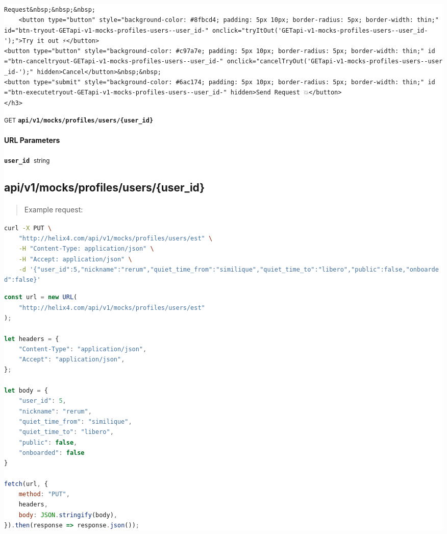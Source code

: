     Request&nbsp;&nbsp;&nbsp;
        <button type="button" style="background-color: #8fbcd4; padding: 5px 10px; border-radius: 5px; border-width: thin;" id="btn-tryout-GETapi-v1-mocks-profiles-users--user_id-" onclick="tryItOut('GETapi-v1-mocks-profiles-users--user_id-');">Try it out ⚡</button>
    <button type="button" style="background-color: #c97a7e; padding: 5px 10px; border-radius: 5px; border-width: thin;" id="btn-canceltryout-GETapi-v1-mocks-profiles-users--user_id-" onclick="cancelTryOut('GETapi-v1-mocks-profiles-users--user_id-');" hidden>Cancel</button>&nbsp;&nbsp;
    <button type="submit" style="background-color: #6ac174; padding: 5px 10px; border-radius: 5px; border-width: thin;" id="btn-executetryout-GETapi-v1-mocks-profiles-users--user_id-" hidden>Send Request 💥</button>
    </h3>
<p>
<small class="badge badge-green">GET</small>
 <b><code>api/v1/mocks/profiles/users/{user_id}</code></b>
</p>
<h4 class="fancy-heading-panel"><b>URL Parameters</b></h4>
<p>
<b><code>user_id</code></b>&nbsp;&nbsp;<small>string</small>  &nbsp;
<input type="text" name="user_id" data-endpoint="GETapi-v1-mocks-profiles-users--user_id-" data-component="url" required  hidden>
<br>
</p>
</form>


## api/v1/mocks/profiles/users/{user_id}




> Example request:

```bash
curl -X PUT \
    "http://helix4.com/api/v1/mocks/profiles/users/est" \
    -H "Content-Type: application/json" \
    -H "Accept: application/json" \
    -d '{"user_id":5,"nickname":"rerum","quiet_time_from":"similique","quiet_time_to":"libero","public":false,"onboarded":false}'

```

```javascript
const url = new URL(
    "http://helix4.com/api/v1/mocks/profiles/users/est"
);

let headers = {
    "Content-Type": "application/json",
    "Accept": "application/json",
};

let body = {
    "user_id": 5,
    "nickname": "rerum",
    "quiet_time_from": "similique",
    "quiet_time_to": "libero",
    "public": false,
    "onboarded": false
}

fetch(url, {
    method: "PUT",
    headers,
    body: JSON.stringify(body),
}).then(response => response.json());
```